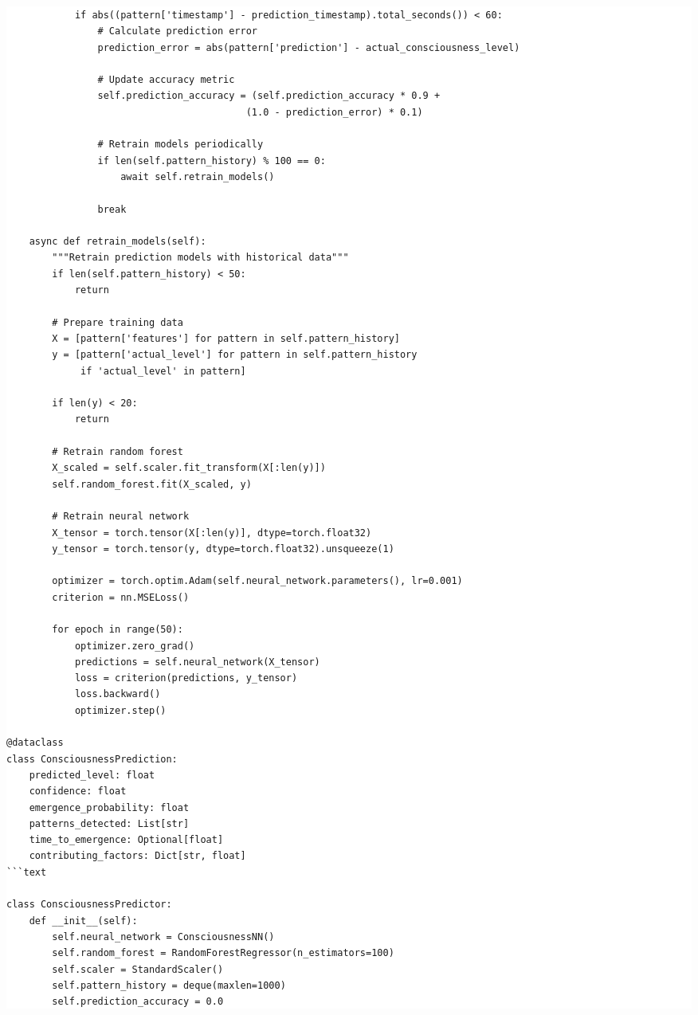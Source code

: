 ```text
            if abs((pattern['timestamp'] - prediction_timestamp).total_seconds()) < 60:
                # Calculate prediction error
                prediction_error = abs(pattern['prediction'] - actual_consciousness_level)

                # Update accuracy metric
                self.prediction_accuracy = (self.prediction_accuracy * 0.9 +
                                          (1.0 - prediction_error) * 0.1)

                # Retrain models periodically
                if len(self.pattern_history) % 100 == 0:
                    await self.retrain_models()

                break

    async def retrain_models(self):
        """Retrain prediction models with historical data"""
        if len(self.pattern_history) < 50:
            return

        # Prepare training data
        X = [pattern['features'] for pattern in self.pattern_history]
        y = [pattern['actual_level'] for pattern in self.pattern_history
             if 'actual_level' in pattern]

        if len(y) < 20:
            return

        # Retrain random forest
        X_scaled = self.scaler.fit_transform(X[:len(y)])
        self.random_forest.fit(X_scaled, y)

        # Retrain neural network
        X_tensor = torch.tensor(X[:len(y)], dtype=torch.float32)
        y_tensor = torch.tensor(y, dtype=torch.float32).unsqueeze(1)

        optimizer = torch.optim.Adam(self.neural_network.parameters(), lr=0.001)
        criterion = nn.MSELoss()

        for epoch in range(50):
            optimizer.zero_grad()
            predictions = self.neural_network(X_tensor)
            loss = criterion(predictions, y_tensor)
            loss.backward()
            optimizer.step()

@dataclass
class ConsciousnessPrediction:
    predicted_level: float
    confidence: float
    emergence_probability: float
    patterns_detected: List[str]
    time_to_emergence: Optional[float]
    contributing_factors: Dict[str, float]
```text

class ConsciousnessPredictor:
    def __init__(self):
        self.neural_network = ConsciousnessNN()
        self.random_forest = RandomForestRegressor(n_estimators=100)
        self.scaler = StandardScaler()
        self.pattern_history = deque(maxlen=1000)
        self.prediction_accuracy = 0.0

```